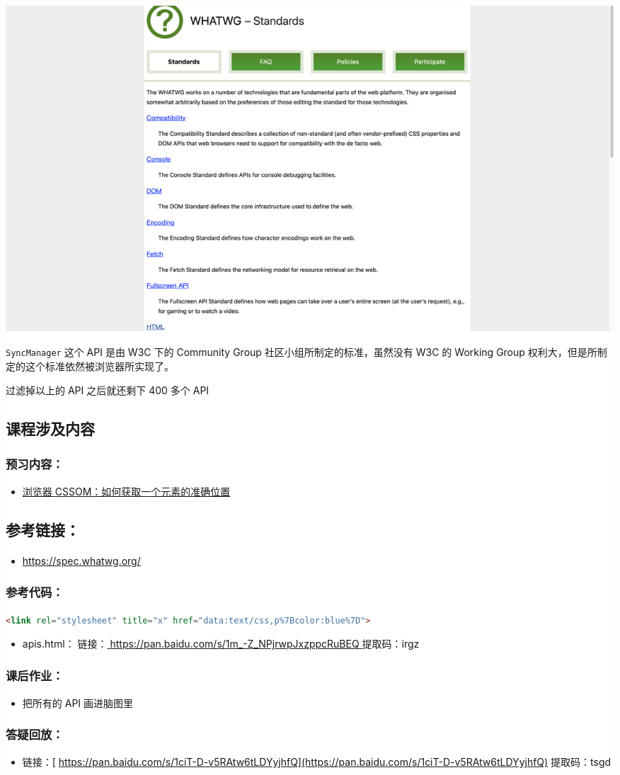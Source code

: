 ![image-20200617183806277](assets/image-20200617183806277.png)



`SyncManager` 这个 API 是由 W3C 下的 Community Group 社区小组所制定的标准，虽然没有 W3C 的 Working Group 权利大，但是所制定的这个标准依然被浏览器所实现了。



过滤掉以上的 API 之后就还剩下 400 多个 API





## 课程涉及内容

### 预习内容：

- [浏览器 CSSOM：如何获取一个元素的准确位置](https://time.geekbang.org/column/article/86117)

## 参考链接：

- https://spec.whatwg.org/

### 参考代码：

```HTML
<link rel="stylesheet" title="x" href="data:text/css,p%7Bcolor:blue%7D">
```

- apis.html：
  链接：[ https://pan.baidu.com/s/1m_-Z_NPjrwpJxzppcRuBEQ ](https://pan.baidu.com/s/1m_-Z_NPjrwpJxzppcRuBEQ)提取码：irgz

### 课后作业：

- 把所有的 API 画进脑图里

### 答疑回放：

- 链接：[ https://pan.baidu.com/s/1ciT-D-v5RAtw6tLDYyjhfQ](https://pan.baidu.com/s/1ciT-D-v5RAtw6tLDYyjhfQ)
  提取码：tsgd